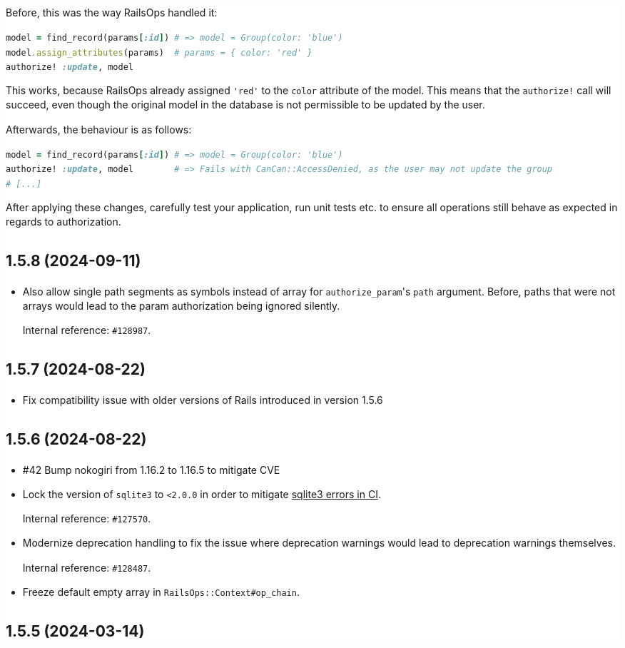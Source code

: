   Before, this was the way RailsOps handled it:

  ```ruby
  model = find_record(params[:id]) # => model = Group(color: 'blue')
  model.assign_attributes(params)  # params = { color: 'red' }
  authorize! :update, model
  ```

  This works, because RailsOps already assigned `'red'` to the `color` attribute of the model. This means
  that the `authorize!` call will succeed, even though the original model in the database is not permissible
  to be updated by the user.

  Afterwards, the behaviour is as follows:

  ```ruby
  model = find_record(params[:id]) # => model = Group(color: 'blue')
  authorize! :update, model        # => Fails with CanCan::AccessDenied, as the user may not update the group
  # [...]
  ```

After applying these changes, carefully test your application, run unit tests etc.
to ensure all operations still behave as expected in regards to authorization.

## 1.5.8 (2024-09-11)

* Also allow single path segments as symbols instead of array for
  `authorize_param`'s `path` argument. Before, paths that were not arrays would
  lead to the param authorization being ignored silently.

  Internal reference: `#128987`.

## 1.5.7 (2024-08-22)

* Fix compatibility issue with older versions of Rails introduced in version
  1.5.6

## 1.5.6 (2024-08-22)

* #42 Bump nokogiri from 1.16.2 to 1.16.5 to mitigate CVE

* Lock the version of `sqlite3` to `<2.0.0` in order to mitigate
  [sqlite3 errors in CI](https://github.com/activerecord-hackery/ransack/issues/1489).

  Internal reference: `#127570`.

* Modernize deprecation handling to fix the issue where deprecation warnings
  would lead to deprecation warnings themselves.

  Internal reference: `#128487`.

* Freeze default empty array in `RailsOps::Context#op_chain`.

## 1.5.5 (2024-03-14)
